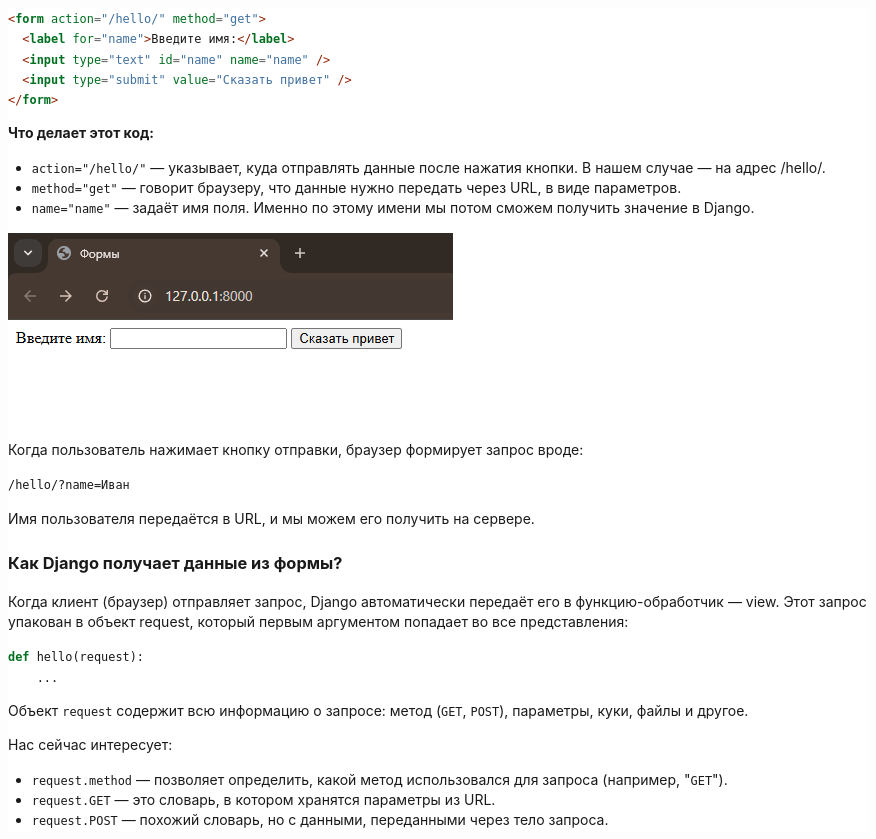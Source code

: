 ```html
<form action="/hello/" method="get">
  <label for="name">Введите имя:</label>
  <input type="text" id="name" name="name" />
  <input type="submit" value="Сказать привет" />
</form>
```

**Что делает этот код:**

- `action="/hello/"` — указывает, куда отправлять данные после нажатия кнопки. В нашем случае — на адрес /hello/.
- `method="get"` — говорит браузеру, что данные нужно передать через URL, в виде параметров.
- `name="name"` — задаёт имя поля. Именно по этому имени мы потом сможем получить значение в Django.

![](image/Forms_GET_form.png)

Когда пользователь нажимает кнопку отправки, браузер формирует запрос вроде:

```bash
/hello/?name=Иван
```

Имя пользователя передаётся в URL, и мы можем его получить на сервере.

### Как Django получает данные из формы?

Когда клиент (браузер) отправляет запрос, Django автоматически передаёт его в функцию-обработчик — view. Этот запрос упакован в объект request, который первым аргументом попадает во все представления:

```python
def hello(request):
    ...
```

Объект `request` содержит всю информацию о запросе: метод (`GET`, `POST`), параметры, куки, файлы и другое.

Нас сейчас интересует:

- `request.method` — позволяет определить, какой метод использовался для запроса (например, "`GET`").
- `request.GET` — это словарь, в котором хранятся параметры из URL.
- `request.POST` — похожий словарь, но с данными, переданными через тело запроса.
